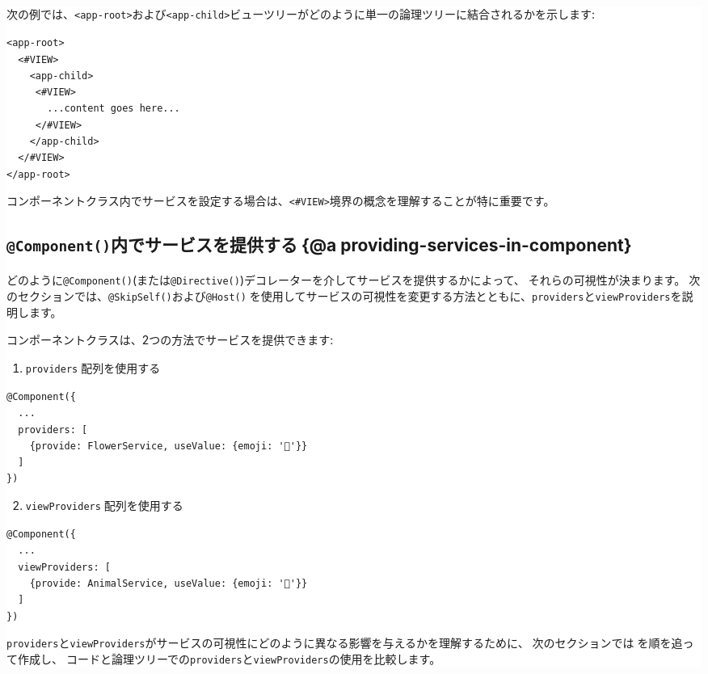 </div>

次の例では、`<app-root>`および`<app-child>`ビューツリーがどのように単一の論理ツリーに結合されるかを示します:

```
<app-root>
  <#VIEW>
    <app-child>
     <#VIEW>
       ...content goes here...
     </#VIEW>
    </app-child>
  </#VIEW>
</app-root>
 ```

コンポーネントクラス内でサービスを設定する場合は、`<#VIEW>`境界の概念を理解することが特に重要です。

## `@Component()`内でサービスを提供する {@a providing-services-in-component}

どのように`@Component()`(または`@Directive()`)デコレーターを介してサービスを提供するかによって、
それらの可視性が決まります。
次のセクションでは、`@SkipSelf()`および`@Host()`
を使用してサービスの可視性を変更する方法とともに、`providers`と`viewProviders`を説明します。

コンポーネントクラスは、2つの方法でサービスを提供できます:

1. `providers` 配列を使用する

```typescript=
@Component({
  ...
  providers: [
    {provide: FlowerService, useValue: {emoji: '🌺'}}
  ]
})
```

2. `viewProviders` 配列を使用する

```typescript=
@Component({
  ...
  viewProviders: [
    {provide: AnimalService, useValue: {emoji: '🐶'}}
  ]
})
```

`providers`と`viewProviders`がサービスの可視性にどのように異なる影響を与えるかを理解するために、
次のセクションでは
<live-example name="providers-viewproviders"></live-example>
を順を追って作成し、
コードと論理ツリーでの`providers`と`viewProviders`の使用を比較します。

<div class="alert is-helpful">
